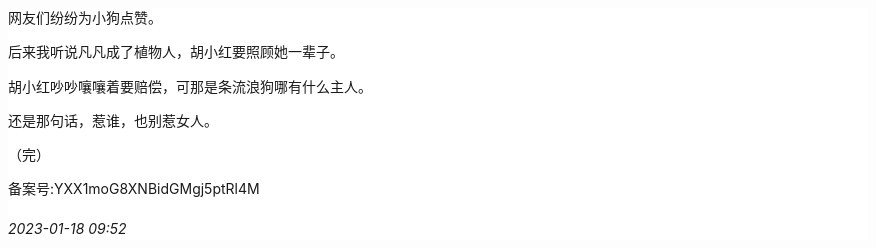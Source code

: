 网友们纷纷为小狗点赞。


后来我听说凡凡成了植物人，胡小红要照顾她一辈子。


胡小红吵吵嚷嚷着要赔偿，可那是条流浪狗哪有什么主人。


还是那句话，惹谁，也别惹女人。


（完）


备案号:YXX1moG8XNBidGMgj5ptRl4M


###### 2023-01-18 09:52
